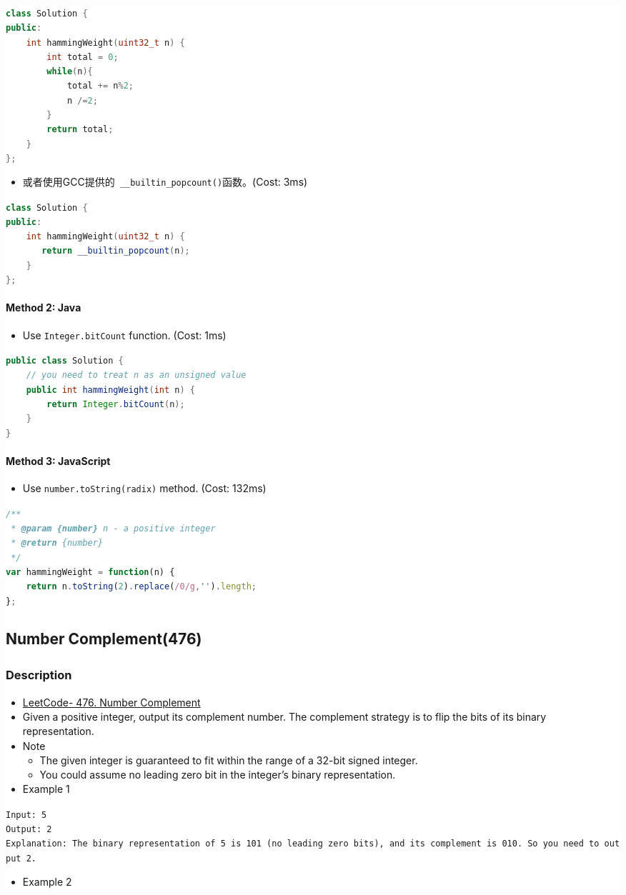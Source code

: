 ```cpp
class Solution {
public:
    int hammingWeight(uint32_t n) {
        int total = 0;
        while(n){
            total += n%2;
            n /=2;
        }
        return total;
    }
};
```

* 或者使用GCC提供的` __builtin_popcount()`函数。(Cost: 3ms)

```cpp
class Solution {
public:
    int hammingWeight(uint32_t n) {
       return __builtin_popcount(n);        
    }
};
```

#### Method 2: Java
* Use `Integer.bitCount` function. (Cost:  1ms)

```java
public class Solution {
    // you need to treat n as an unsigned value
    public int hammingWeight(int n) {
        return Integer.bitCount(n);
    }
}
```

#### Method 3: JavaScript
* Use `number.toString(radix)` method. (Cost:  132ms)

```javascript
/**
 * @param {number} n - a positive integer
 * @return {number}
 */
var hammingWeight = function(n) {
    return n.toString(2).replace(/0/g,'').length; 
};
```

## Number Complement(476)
### Description
* [LeetCode- 476. Number Complement](https://leetcode.com/problems/number-complement/)
* Given a positive integer, output its complement number. The complement strategy is to flip the bits of its binary representation.
* Note
   - The given integer is guaranteed to fit within the range of a 32-bit signed integer. 
   -  You could assume no leading zero bit in the integer’s binary representation.
* Example 1
```
Input: 5
Output: 2
Explanation: The binary representation of 5 is 101 (no leading zero bits), and its complement is 010. So you need to output 2.
```
* Example 2